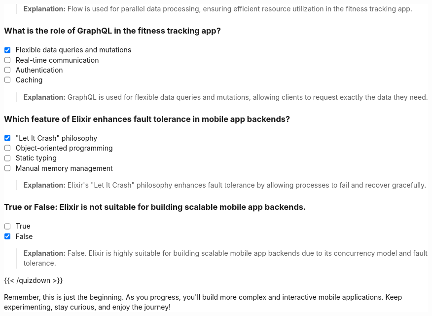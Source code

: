 > **Explanation:** Flow is used for parallel data processing, ensuring efficient resource utilization in the fitness tracking app.

### What is the role of GraphQL in the fitness tracking app?

- [x] Flexible data queries and mutations
- [ ] Real-time communication
- [ ] Authentication
- [ ] Caching

> **Explanation:** GraphQL is used for flexible data queries and mutations, allowing clients to request exactly the data they need.

### Which feature of Elixir enhances fault tolerance in mobile app backends?

- [x] "Let It Crash" philosophy
- [ ] Object-oriented programming
- [ ] Static typing
- [ ] Manual memory management

> **Explanation:** Elixir's "Let It Crash" philosophy enhances fault tolerance by allowing processes to fail and recover gracefully.

### True or False: Elixir is not suitable for building scalable mobile app backends.

- [ ] True
- [x] False

> **Explanation:** False. Elixir is highly suitable for building scalable mobile app backends due to its concurrency model and fault tolerance.

{{< /quizdown >}}

Remember, this is just the beginning. As you progress, you'll build more complex and interactive mobile applications. Keep experimenting, stay curious, and enjoy the journey!
